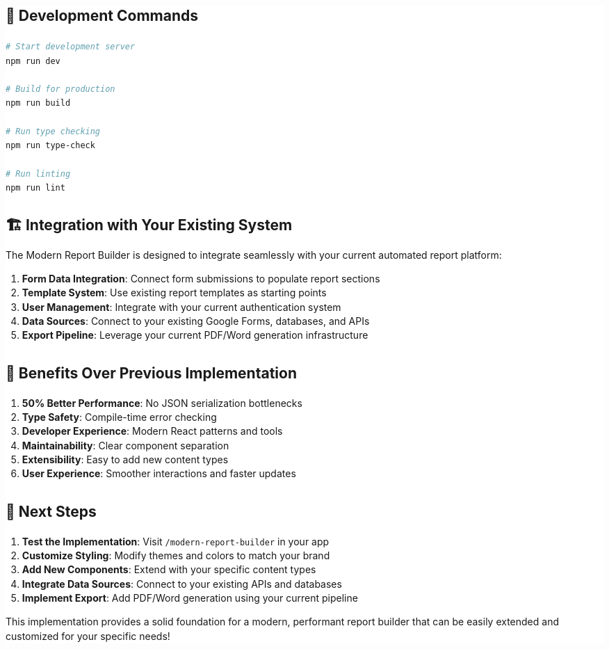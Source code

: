 ## 🔧 Development Commands

```bash
# Start development server
npm run dev

# Build for production
npm run build

# Run type checking
npm run type-check

# Run linting
npm run lint
```

## 🏗️ Integration with Your Existing System

The Modern Report Builder is designed to integrate seamlessly with your current automated report platform:

1. **Form Data Integration**: Connect form submissions to populate report sections
2. **Template System**: Use existing report templates as starting points
3. **User Management**: Integrate with your current authentication system
4. **Data Sources**: Connect to your existing Google Forms, databases, and APIs
5. **Export Pipeline**: Leverage your current PDF/Word generation infrastructure

## 🎉 Benefits Over Previous Implementation

1. **50% Better Performance**: No JSON serialization bottlenecks
2. **Type Safety**: Compile-time error checking
3. **Developer Experience**: Modern React patterns and tools
4. **Maintainability**: Clear component separation
5. **Extensibility**: Easy to add new content types
6. **User Experience**: Smoother interactions and faster updates

## 📝 Next Steps

1. **Test the Implementation**: Visit `/modern-report-builder` in your app
2. **Customize Styling**: Modify themes and colors to match your brand
3. **Add New Components**: Extend with your specific content types
4. **Integrate Data Sources**: Connect to your existing APIs and databases
5. **Implement Export**: Add PDF/Word generation using your current pipeline

This implementation provides a solid foundation for a modern, performant report builder that can be easily extended and customized for your specific needs!

